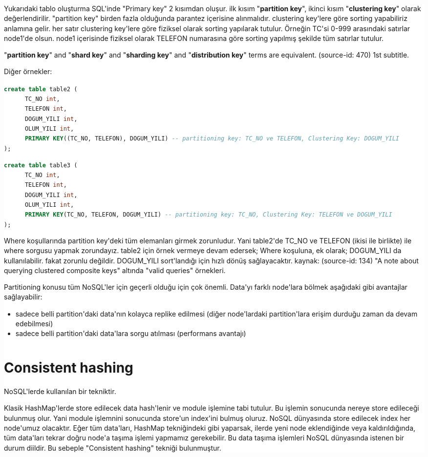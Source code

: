 Yukarıdaki tablo oluşturma SQL'inde "Primary key" 2 kısımdan oluşur. ilk kısım "__partition key__", ikinci kısım "__clustering key__" olarak değerlendirilir. "partition key" birden fazla olduğunda parantez içerisine alınmalıdır. clustering key'lere göre sorting yapabiliriz anlamına gelir. her satır clustering key'lere göre fiziksel olarak sorting yapılarak tutulur. Örneğin TC'si 0-999 arasındaki satırlar node1'de olsun. node1 içerisinde fiziksel olarak TELEFON numarasına göre sorting yapılmış şekilde tüm satırlar tutulur.

"__partition key__" and "__shard key__" and "__sharding key__" and "__distribution key__" terms are equivalent. (source-id: 470) 1st subtitle.

Diğer örnekler:

```sql
create table table2 (
      TC_NO int,
      TELEFON int,
      DOGUM_YILI int,
      OLUM_YILI int,
      PRIMARY KEY((TC_NO, TELEFON), DOGUM_YILI) -- partitioning key: TC_NO ve TELEFON, Clustering Key: DOGUM_YILI
);
```

```sql
create table table3 (
      TC_NO int,
      TELEFON int,
      DOGUM_YILI int,
      OLUM_YILI int,
      PRIMARY KEY(TC_NO, TELEFON, DOGUM_YILI) -- partitioning key: TC_NO, Clustering Key: TELEFON ve DOGUM_YILI
);
```

Where koşullarında partition key'deki tüm elemanları girmek zorunludur. Yani table2'de TC_NO ve TELEFON (ikisi ile birlikte) ile where sorgusu yapmak zorundayız. table2 için örnek vermeye devam edersek; Where koşuluna, ek olarak; DOGUM_YILI da kullanılabilir. fakat zorunlu değildir. DOGUM_YILI sort'landığı için hızlı dönüş sağlayacaktır. kaynak: (source-id: 134) "A note about querying clustered composite keys" altında "valid queries" örnekleri.

Partitioning konusu tüm NoSQL'ler için geçerli olduğu için çok önemli. Data'yı farklı node'lara bölmek aşağıdaki gibi avantajlar sağlayabilir:
- sadece belli partition'daki data'nın kolayca replike edilmesi (diğer node'lardaki partition'lara erişim durduğu zaman da devam edebilmesi)
- sadece belli partition'daki data'lara sorgu atılması (performans avantajı)

# Consistent hashing
NoSQL'lerde kullanılan bir tekniktir.

Klasik HashMap'lerde store edilecek data hash'lenir ve module işlemine tabi tutulur. Bu işlemin sonucunda nereye store edileceği bulunmuş olur. Yani module işlemnini sonucunda store'un index'ini bulmuş oluruz. NoSQL dünyasında store edilecek index her node'umuz olacaktır. Eğer tüm data'ları, HashMap tekniğindeki gibi yaparsak, ilerde yeni node eklendiğinde veya kaldırıldığında, tüm data'ları tekrar doğru node'a taşıma işlemi yapmamız gerekebilir. Bu data taşıma işlemleri NoSQL dünyasında istenen bir durum diildir. Bu sebeple "Consistent hashing" tekniği bulunmuştur.
